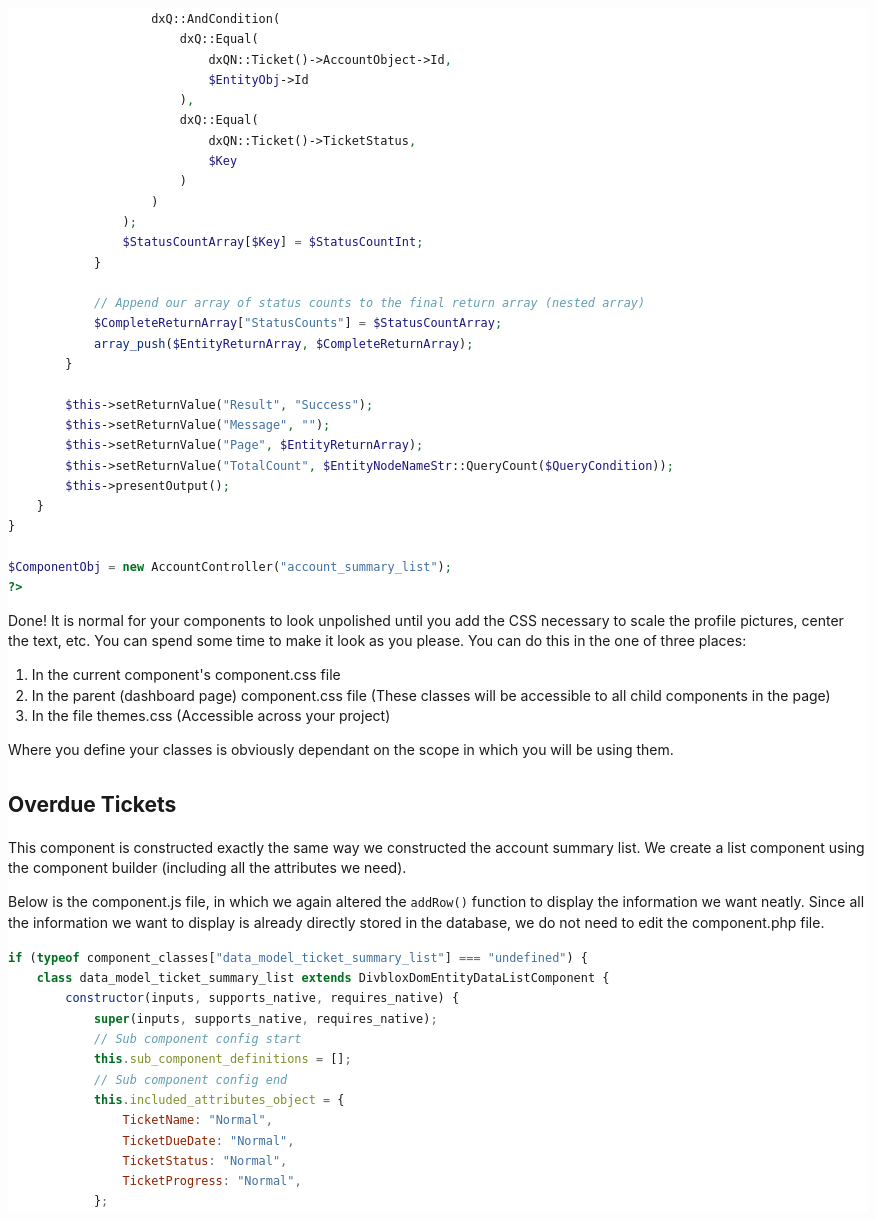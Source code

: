 ```php
                    dxQ::AndCondition(
                        dxQ::Equal(
                            dxQN::Ticket()->AccountObject->Id,
                            $EntityObj->Id
                        ),
                        dxQ::Equal(
                            dxQN::Ticket()->TicketStatus,
                            $Key
                        )
                    )
                );
                $StatusCountArray[$Key] = $StatusCountInt;
            }

            // Append our array of status counts to the final return array (nested array)
            $CompleteReturnArray["StatusCounts"] = $StatusCountArray;
            array_push($EntityReturnArray, $CompleteReturnArray);
        }

        $this->setReturnValue("Result", "Success");
        $this->setReturnValue("Message", "");
        $this->setReturnValue("Page", $EntityReturnArray);
        $this->setReturnValue("TotalCount", $EntityNodeNameStr::QueryCount($QueryCondition));
        $this->presentOutput();
    }
}

$ComponentObj = new AccountController("account_summary_list");
?>
```

Done! It is normal for your components to look unpolished until you add the CSS necessary to scale the profile pictures, center the text, etc. You can spend some time to make it look as you please. You can do this in the one of three places:

1. In the current component's component.css file
2. In the parent (dashboard page) component.css file (These classes will be accessible to all child components in the page)
3. In the file themes.css (Accessible across your project)

Where you define your classes is obviously dependant on the scope in which you will be using them.

## Overdue Tickets

This component is constructed exactly the same way we constructed the account summary list. We create a list component using the component builder (including all the attributes we need).

Below is the component.js file, in which we again altered the `addRow()` function to display the information we want neatly. Since all the information we want to display is already directly stored in the database, we do not need to edit the component.php file.

```js
if (typeof component_classes["data_model_ticket_summary_list"] === "undefined") {
    class data_model_ticket_summary_list extends DivbloxDomEntityDataListComponent {
        constructor(inputs, supports_native, requires_native) {
            super(inputs, supports_native, requires_native);
            // Sub component config start
            this.sub_component_definitions = [];
            // Sub component config end
            this.included_attributes_object = {
                TicketName: "Normal",
                TicketDueDate: "Normal",
                TicketStatus: "Normal",
                TicketProgress: "Normal",
            };
```